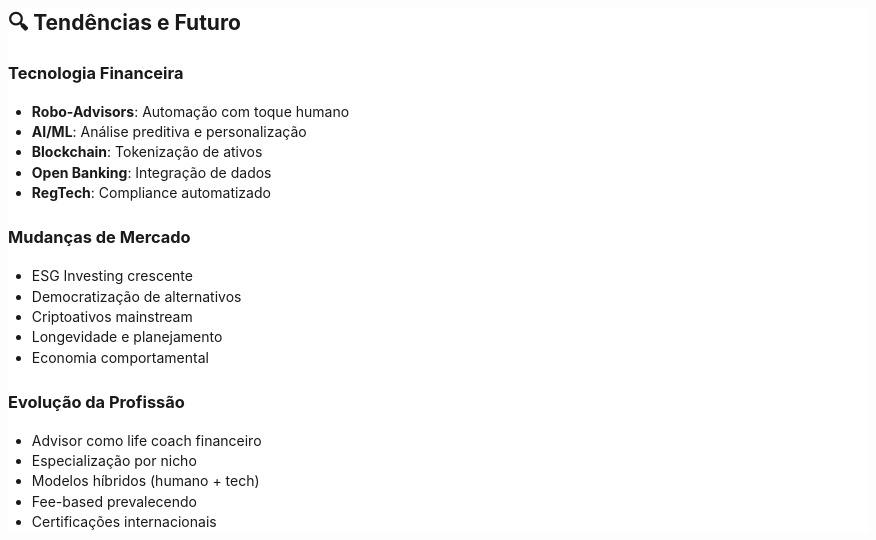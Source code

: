 ## 🔍 Tendências e Futuro

### Tecnologia Financeira
- **Robo-Advisors**: Automação com toque humano
- **AI/ML**: Análise preditiva e personalização
- **Blockchain**: Tokenização de ativos
- **Open Banking**: Integração de dados
- **RegTech**: Compliance automatizado

### Mudanças de Mercado
- ESG Investing crescente
- Democratização de alternativos
- Criptoativos mainstream
- Longevidade e planejamento
- Economia comportamental

### Evolução da Profissão
- Advisor como life coach financeiro
- Especialização por nicho
- Modelos híbridos (humano + tech)
- Fee-based prevalecendo
- Certificações internacionais
